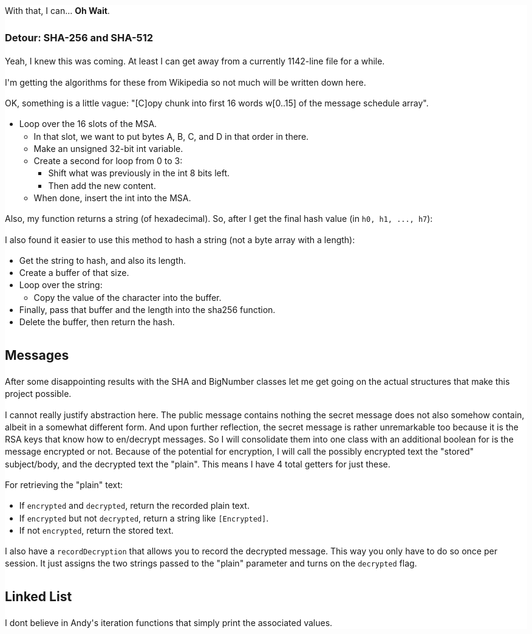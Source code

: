 With that, I can... **Oh Wait**.

### Detour: SHA-256 and SHA-512
Yeah, I knew this was coming. At least I can get away from a currently 1142-line file for a while.

I'm getting the algorithms for these from Wikipedia so not much will be written down here.

OK, something is a little vague: "[C]opy chunk into first 16 words w[0..15] of the message schedule array". 
- Loop over the 16 slots of the MSA.
    - In that slot, we want to put bytes A, B, C, and D in that order in there.
    - Make an unsigned 32-bit int variable.
    - Create a second for loop from 0 to 3:
        - Shift what was previously in the int 8 bits left.
        - Then add the new content.
    - When done, insert the int into the MSA.

Also, my function returns a string (of hexadecimal). So, after I get the final hash value (in `h0, h1, ..., h7`):

I also found it easier to use this method to hash a string (not a byte array with a length):
- Get the string to hash, and also its length.
- Create a buffer of that size.
- Loop over the string:
    - Copy the value of the character into the buffer.
- Finally, pass that buffer and the length into the sha256 function.
- Delete the buffer, then return the hash.

## Messages

After some disappointing results with the SHA and BigNumber classes let me get going on the actual structures that make this project possible.

I cannot really justify abstraction here. The public message contains nothing the secret message does not also somehow contain, albeit in a somewhat different form.
And upon further reflection, the secret message is rather unremarkable too because it is the RSA keys that know how to en/decrypt messages.
So I will consolidate them into one class with an additional boolean for is the message encrypted or not.
Because of the potential for encryption, I will call the possibly encrypted text the "stored" subject/body, and the decrypted text the "plain". This means I have 4 total getters for just these.

For retrieving the "plain" text:
- If `encrypted` and `decrypted`, return the recorded plain text.
- If `encrypted` but not `decrypted`, return a string like `[Encrypted]`.
- If not `encrypted`, return the stored text.

I also have a `recordDecryption` that allows you to record the decrypted message. This way you only have to do so once per session.
It just assigns the two strings passed to the "plain" parameter and turns on the `decrypted` flag.

## Linked List
I dont believe in Andy's iteration functions that simply print the associated values.

